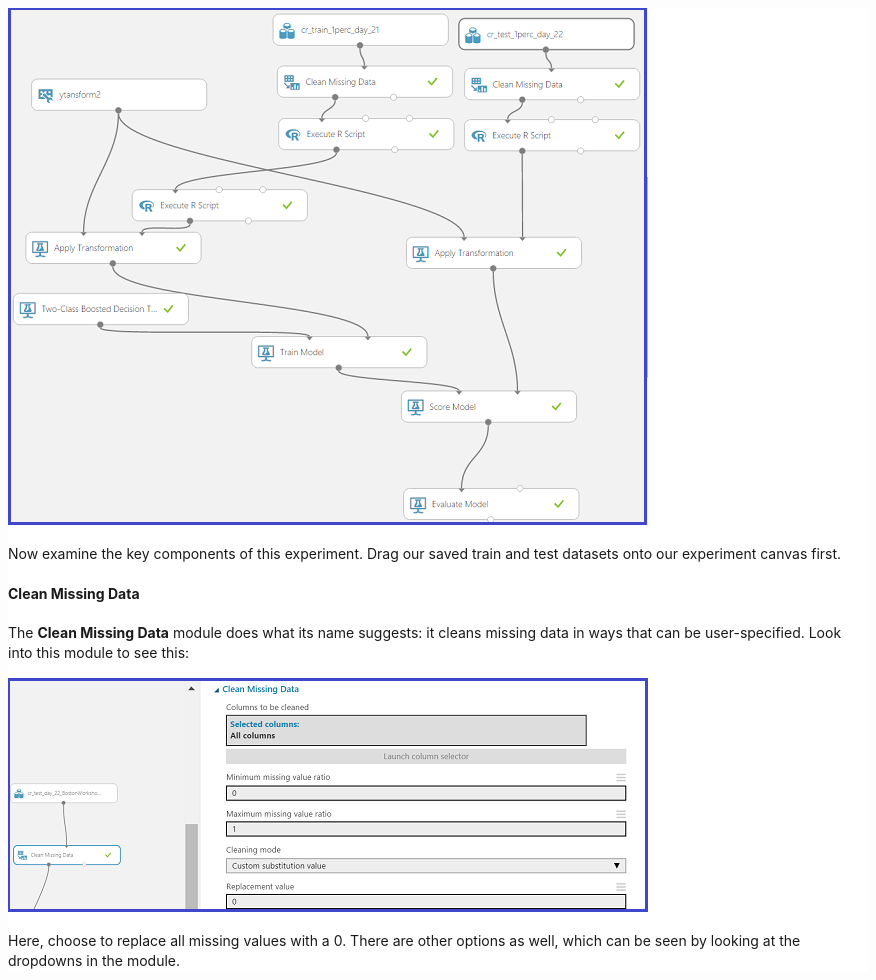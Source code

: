 ![Machine Learning experiment](./media/hive-criteo-walkthrough/xRpVfrY.png)

Now examine the key components of this experiment. Drag our saved train and test datasets onto our experiment canvas first.

#### Clean Missing Data
The **Clean Missing Data** module does what its name suggests:  it cleans missing data in ways that can be user-specified. Look into this module to see this:

![Clean missing data](./media/hive-criteo-walkthrough/0ycXod6.png)

Here, choose to replace all missing values with a 0. There are other options as well, which can be seen by looking at the dropdowns in the module.
